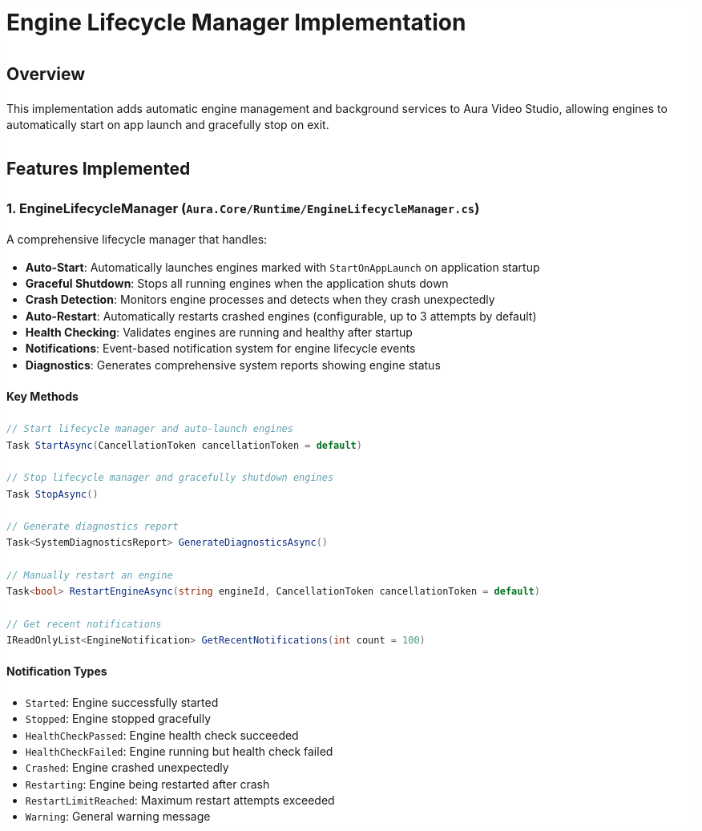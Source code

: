 # Engine Lifecycle Manager Implementation

## Overview

This implementation adds automatic engine management and background services to Aura Video Studio, allowing engines to automatically start on app launch and gracefully stop on exit.

## Features Implemented

### 1. EngineLifecycleManager (`Aura.Core/Runtime/EngineLifecycleManager.cs`)

A comprehensive lifecycle manager that handles:

- **Auto-Start**: Automatically launches engines marked with `StartOnAppLaunch` on application startup
- **Graceful Shutdown**: Stops all running engines when the application shuts down
- **Crash Detection**: Monitors engine processes and detects when they crash unexpectedly
- **Auto-Restart**: Automatically restarts crashed engines (configurable, up to 3 attempts by default)
- **Health Checking**: Validates engines are running and healthy after startup
- **Notifications**: Event-based notification system for engine lifecycle events
- **Diagnostics**: Generates comprehensive system reports showing engine status

#### Key Methods

```csharp
// Start lifecycle manager and auto-launch engines
Task StartAsync(CancellationToken cancellationToken = default)

// Stop lifecycle manager and gracefully shutdown engines
Task StopAsync()

// Generate diagnostics report
Task<SystemDiagnosticsReport> GenerateDiagnosticsAsync()

// Manually restart an engine
Task<bool> RestartEngineAsync(string engineId, CancellationToken cancellationToken = default)

// Get recent notifications
IReadOnlyList<EngineNotification> GetRecentNotifications(int count = 100)
```

#### Notification Types

- `Started`: Engine successfully started
- `Stopped`: Engine stopped gracefully
- `HealthCheckPassed`: Engine health check succeeded
- `HealthCheckFailed`: Engine running but health check failed
- `Crashed`: Engine crashed unexpectedly
- `Restarting`: Engine being restarted after crash
- `RestartLimitReached`: Maximum restart attempts exceeded
- `Warning`: General warning message
